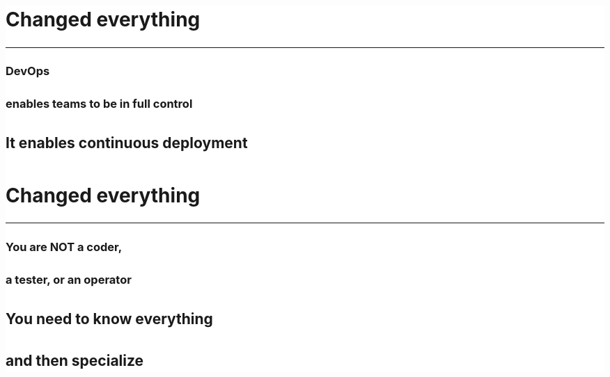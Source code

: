 

# Changed everything

---

### DevOps

### enables teams to be in full control

## It enables continuous deployment 



# Changed everything

---

### You are NOT a coder,

### a tester, or an operator

## You need to know everything 

## and then specialize 
